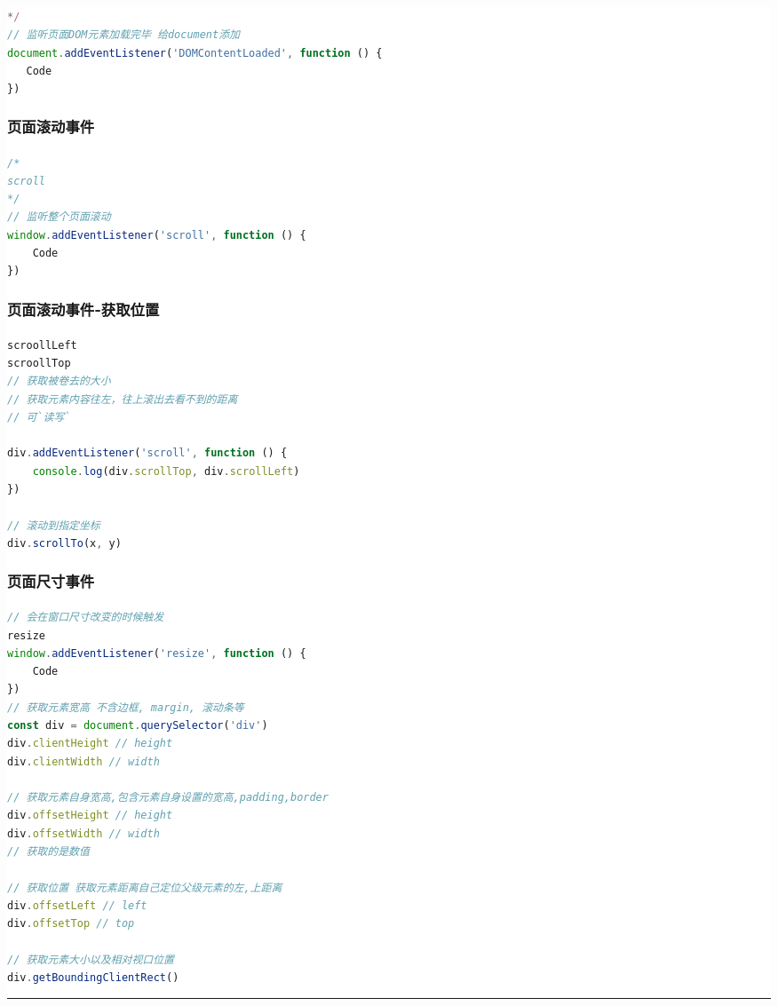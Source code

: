 ~~~javascript
*/
// 监听页面DOM元素加载完毕 给document添加
document.addEventListener('DOMContentLoaded', function () {
   Code 
})
~~~

### 页面滚动事件
~~~javascript
/*
scroll 
*/
// 监听整个页面滚动
window.addEventListener('scroll', function () {
    Code
})
~~~

### 页面滚动事件-获取位置
~~~javascript
scroollLeft
scroollTop
// 获取被卷去的大小
// 获取元素内容往左，往上滚出去看不到的距离
// 可`读写`

div.addEventListener('scroll', function () {
    console.log(div.scrollTop, div.scrollLeft)
})

// 滚动到指定坐标
div.scrollTo(x, y)
~~~

### 页面尺寸事件
~~~javascript
// 会在窗口尺寸改变的时候触发
resize
window.addEventListener('resize', function () {
    Code
})
// 获取元素宽高 不含边框, margin, 滚动条等
const div = document.querySelector('div')
div.clientHeight // height
div.clientWidth // width

// 获取元素自身宽高,包含元素自身设置的宽高,padding,border
div.offsetHeight // height
div.offsetWidth // width
// 获取的是数值

// 获取位置 获取元素距离自己定位父级元素的左,上距离
div.offsetLeft // left
div.offsetTop // top

// 获取元素大小以及相对视口位置
div.getBoundingClientRect()
~~~

---